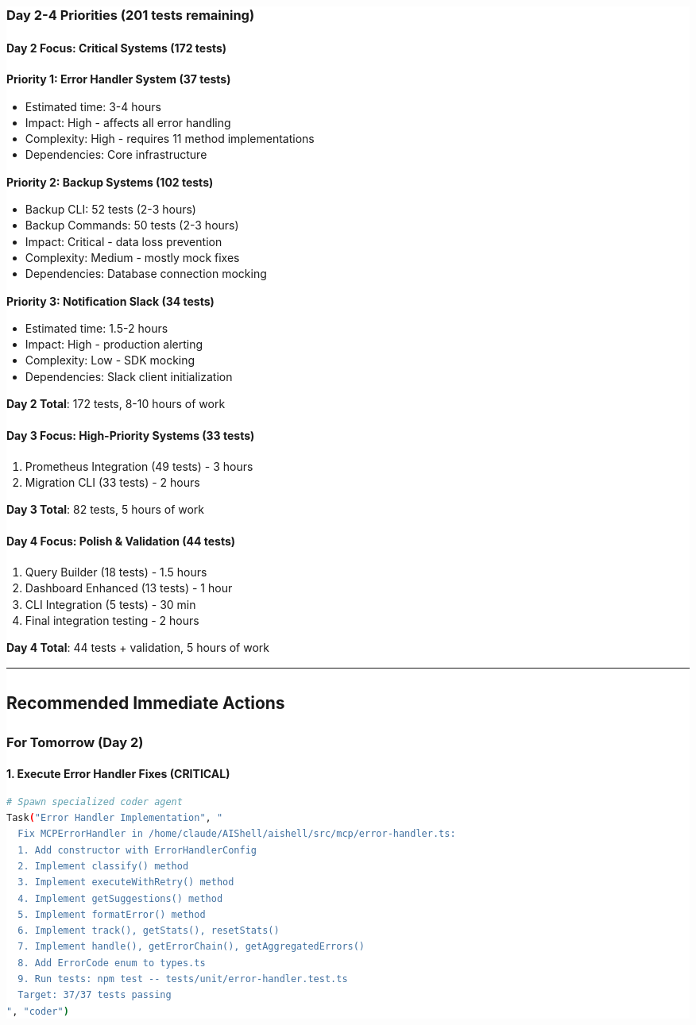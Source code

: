 ### Day 2-4 Priorities (201 tests remaining)

#### Day 2 Focus: Critical Systems (172 tests)
**Priority 1: Error Handler System (37 tests)**
- Estimated time: 3-4 hours
- Impact: High - affects all error handling
- Complexity: High - requires 11 method implementations
- Dependencies: Core infrastructure

**Priority 2: Backup Systems (102 tests)**
- Backup CLI: 52 tests (2-3 hours)
- Backup Commands: 50 tests (2-3 hours)
- Impact: Critical - data loss prevention
- Complexity: Medium - mostly mock fixes
- Dependencies: Database connection mocking

**Priority 3: Notification Slack (34 tests)**
- Estimated time: 1.5-2 hours
- Impact: High - production alerting
- Complexity: Low - SDK mocking
- Dependencies: Slack client initialization

**Day 2 Total**: 172 tests, 8-10 hours of work

#### Day 3 Focus: High-Priority Systems (33 tests)
1. Prometheus Integration (49 tests) - 3 hours
2. Migration CLI (33 tests) - 2 hours

**Day 3 Total**: 82 tests, 5 hours of work

#### Day 4 Focus: Polish & Validation (44 tests)
1. Query Builder (18 tests) - 1.5 hours
2. Dashboard Enhanced (13 tests) - 1 hour
3. CLI Integration (5 tests) - 30 min
4. Final integration testing - 2 hours

**Day 4 Total**: 44 tests + validation, 5 hours of work

---

## Recommended Immediate Actions

### For Tomorrow (Day 2)

**1. Execute Error Handler Fixes (CRITICAL)**
```bash
# Spawn specialized coder agent
Task("Error Handler Implementation", "
  Fix MCPErrorHandler in /home/claude/AIShell/aishell/src/mcp/error-handler.ts:
  1. Add constructor with ErrorHandlerConfig
  2. Implement classify() method
  3. Implement executeWithRetry() method
  4. Implement getSuggestions() method
  5. Implement formatError() method
  6. Implement track(), getStats(), resetStats()
  7. Implement handle(), getErrorChain(), getAggregatedErrors()
  8. Add ErrorCode enum to types.ts
  9. Run tests: npm test -- tests/unit/error-handler.test.ts
  Target: 37/37 tests passing
", "coder")
```
